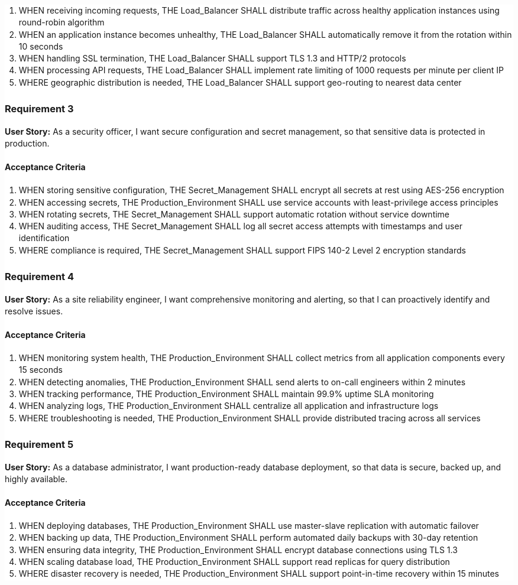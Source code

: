 1. WHEN receiving incoming requests, THE Load_Balancer SHALL distribute traffic across healthy application instances using round-robin algorithm
2. WHEN an application instance becomes unhealthy, THE Load_Balancer SHALL automatically remove it from the rotation within 10 seconds
3. WHEN handling SSL termination, THE Load_Balancer SHALL support TLS 1.3 and HTTP/2 protocols
4. WHEN processing API requests, THE Load_Balancer SHALL implement rate limiting of 1000 requests per minute per client IP
5. WHERE geographic distribution is needed, THE Load_Balancer SHALL support geo-routing to nearest data center

### Requirement 3

**User Story:** As a security officer, I want secure configuration and secret management, so that sensitive data is protected in production.

#### Acceptance Criteria

1. WHEN storing sensitive configuration, THE Secret_Management SHALL encrypt all secrets at rest using AES-256 encryption
2. WHEN accessing secrets, THE Production_Environment SHALL use service accounts with least-privilege access principles
3. WHEN rotating secrets, THE Secret_Management SHALL support automatic rotation without service downtime
4. WHEN auditing access, THE Secret_Management SHALL log all secret access attempts with timestamps and user identification
5. WHERE compliance is required, THE Secret_Management SHALL support FIPS 140-2 Level 2 encryption standards

### Requirement 4

**User Story:** As a site reliability engineer, I want comprehensive monitoring and alerting, so that I can proactively identify and resolve issues.

#### Acceptance Criteria

1. WHEN monitoring system health, THE Production_Environment SHALL collect metrics from all application components every 15 seconds
2. WHEN detecting anomalies, THE Production_Environment SHALL send alerts to on-call engineers within 2 minutes
3. WHEN tracking performance, THE Production_Environment SHALL maintain 99.9% uptime SLA monitoring
4. WHEN analyzing logs, THE Production_Environment SHALL centralize all application and infrastructure logs
5. WHERE troubleshooting is needed, THE Production_Environment SHALL provide distributed tracing across all services

### Requirement 5

**User Story:** As a database administrator, I want production-ready database deployment, so that data is secure, backed up, and highly available.

#### Acceptance Criteria

1. WHEN deploying databases, THE Production_Environment SHALL use master-slave replication with automatic failover
2. WHEN backing up data, THE Production_Environment SHALL perform automated daily backups with 30-day retention
3. WHEN ensuring data integrity, THE Production_Environment SHALL encrypt database connections using TLS 1.3
4. WHEN scaling database load, THE Production_Environment SHALL support read replicas for query distribution
5. WHERE disaster recovery is needed, THE Production_Environment SHALL support point-in-time recovery within 15 minutes
